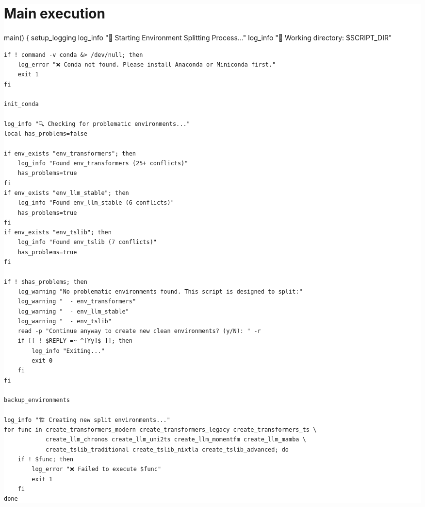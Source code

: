 # Main execution
main() {
    setup_logging
    log_info "🚀 Starting Environment Splitting Process..."
    log_info "📁 Working directory: $SCRIPT_DIR"
    
    if ! command -v conda &> /dev/null; then
        log_error "❌ Conda not found. Please install Anaconda or Miniconda first."
        exit 1
    fi
    
    init_conda
    
    log_info "🔍 Checking for problematic environments..."
    local has_problems=false
    
    if env_exists "env_transformers"; then
        log_info "Found env_transformers (25+ conflicts)"
        has_problems=true
    fi
    if env_exists "env_llm_stable"; then
        log_info "Found env_llm_stable (6 conflicts)"
        has_problems=true
    fi
    if env_exists "env_tslib"; then
        log_info "Found env_tslib (7 conflicts)"
        has_problems=true
    fi
    
    if ! $has_problems; then
        log_warning "No problematic environments found. This script is designed to split:"
        log_warning "  - env_transformers"
        log_warning "  - env_llm_stable"
        log_warning "  - env_tslib"
        read -p "Continue anyway to create new clean environments? (y/N): " -r
        if [[ ! $REPLY =~ ^[Yy]$ ]]; then
            log_info "Exiting..."
            exit 0
        fi
    fi
    
    backup_environments
    
    log_info "🏗️ Creating new split environments..."
    for func in create_transformers_modern create_transformers_legacy create_transformers_ts \
                create_llm_chronos create_llm_uni2ts create_llm_momentfm create_llm_mamba \
                create_tslib_traditional create_tslib_nixtla create_tslib_advanced; do
        if ! $func; then
            log_error "❌ Failed to execute $func"
            exit 1
        fi
    done
    
